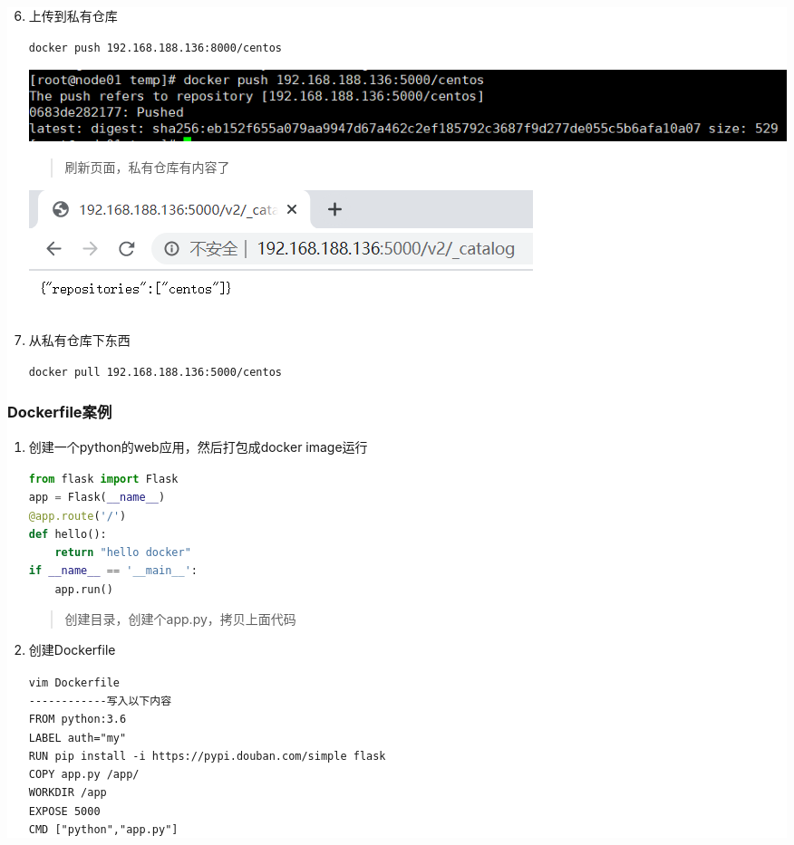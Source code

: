 6. 上传到私有仓库

   ```shell
   docker push 192.168.188.136:8000/centos
   ```

   ![1588146666430](asserts/1588146666430.png)

   > 刷新页面，私有仓库有内容了

   ![1588146711132](asserts/1588146711132.png)

7. 从私有仓库下东西

   ```shell
   docker pull 192.168.188.136:5000/centos
   ```

### Dockerfile案例

1. 创建一个python的web应用，然后打包成docker image运行

   ```python
   from flask import Flask
   app = Flask(__name__)
   @app.route('/')
   def hello():
       return "hello docker"
   if __name__ == '__main__':
       app.run()
   ```

   > 创建目录，创建个app.py，拷贝上面代码

2. 创建Dockerfile

   ```shell
   vim Dockerfile
   ------------写入以下内容
   FROM python:3.6
   LABEL auth="my"
   RUN pip install -i https://pypi.douban.com/simple flask
   COPY app.py /app/
   WORKDIR /app
   EXPOSE 5000
   CMD ["python","app.py"]
   ```
